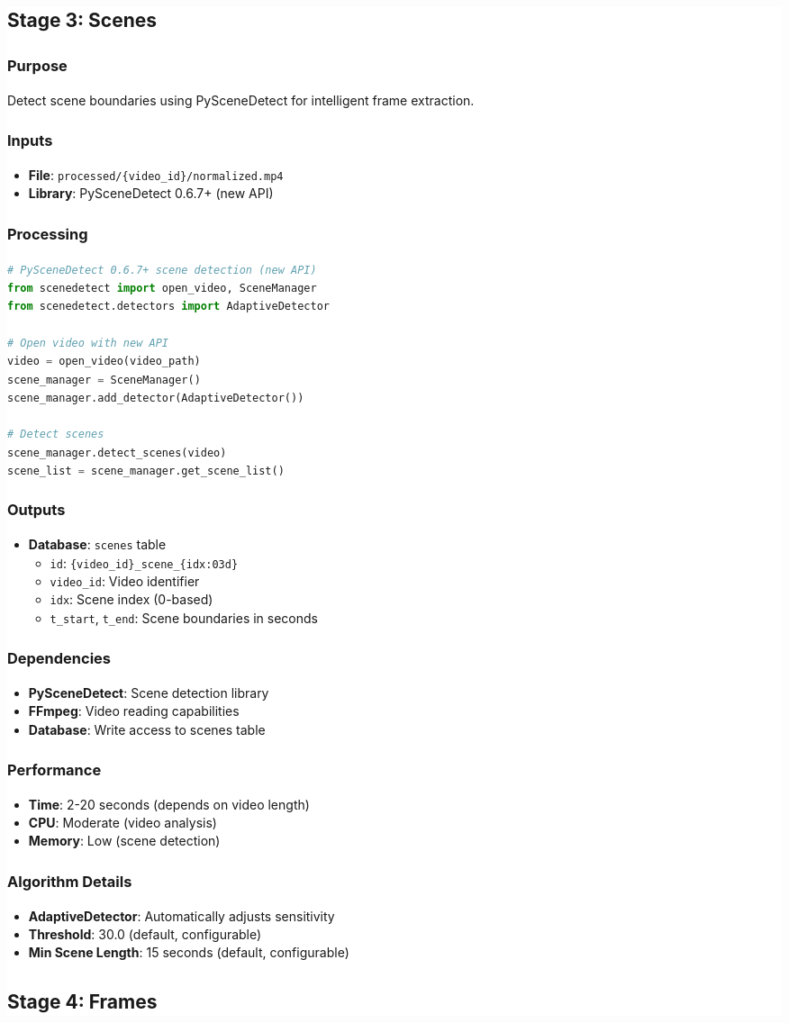## Stage 3: Scenes

### Purpose
Detect scene boundaries using PySceneDetect for intelligent frame extraction.

### Inputs
- **File**: `processed/{video_id}/normalized.mp4`
- **Library**: PySceneDetect 0.6.7+ (new API)

### Processing
```python
# PySceneDetect 0.6.7+ scene detection (new API)
from scenedetect import open_video, SceneManager
from scenedetect.detectors import AdaptiveDetector

# Open video with new API
video = open_video(video_path)
scene_manager = SceneManager()
scene_manager.add_detector(AdaptiveDetector())

# Detect scenes
scene_manager.detect_scenes(video)
scene_list = scene_manager.get_scene_list()
```

### Outputs
- **Database**: `scenes` table
  - `id`: `{video_id}_scene_{idx:03d}`
  - `video_id`: Video identifier
  - `idx`: Scene index (0-based)
  - `t_start`, `t_end`: Scene boundaries in seconds

### Dependencies
- **PySceneDetect**: Scene detection library
- **FFmpeg**: Video reading capabilities
- **Database**: Write access to scenes table

### Performance
- **Time**: 2-20 seconds (depends on video length)
- **CPU**: Moderate (video analysis)
- **Memory**: Low (scene detection)

### Algorithm Details
- **AdaptiveDetector**: Automatically adjusts sensitivity
- **Threshold**: 30.0 (default, configurable)
- **Min Scene Length**: 15 seconds (default, configurable)

## Stage 4: Frames
